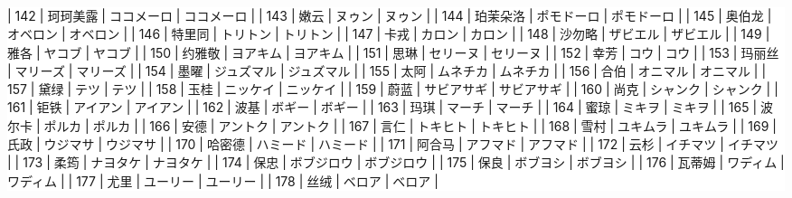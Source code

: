 | 142 | 珂珂美露 | ココメーロ | ココメーロ |
| 143 | 嫩云 | ヌゥン | ヌゥン |
| 144 | 珀茉朵洛 | ポモドーロ | ポモドーロ |
| 145 | 奥伯龙 | オベロン | オベロン |
| 146 | 特里同 | トリトン | トリトン |
| 147 | 卡戎 | カロン | カロン |
| 148 | 沙勿略 | ザビエル | ザビエル |
| 149 | 雅各 | ヤコブ | ヤコブ |
| 150 | 约雅敬 | ヨアキム | ヨアキム |
| 151 | 思琳 | セリーヌ | セリーヌ |
| 152 | 幸芳 | コウ | コウ |
| 153 | 玛丽丝 | マリーズ | マリーズ |
| 154 | 墨曜 | ジュズマル | ジュズマル |
| 155 | 太阿 | ムネチカ | ムネチカ |
| 156 | 合伯 | オニマル | オニマル |
| 157 | 黛绿 | テツ | テツ |
| 158 | 玉桂 | ニッケイ | ニッケイ |
| 159 | 蔚蓝 | サビアサギ | サビアサギ |
| 160 | 尚克 | シャンク | シャンク |
| 161 | 钜铁 | アイアン | アイアン |
| 162 | 波基 | ボギー | ボギー |
| 163 | 玛琪 | マーチ | マーチ |
| 164 | 蜜琼 | ミキヲ | ミキヲ |
| 165 | 波尔卡 | ポルカ | ポルカ |
| 166 | 安德 | アントク | アントク |
| 167 | 言仁 | トキヒト | トキヒト |
| 168 | 雪村 | ユキムラ | ユキムラ |
| 169 | 氏政 | ウジマサ | ウジマサ |
| 170 | 哈密德 | ハミード | ハミード |
| 171 | 阿合马 | アフマド | アフマド |
| 172 | 云杉 | イチマツ | イチマツ |
| 173 | 柔筠 | ナヨタケ | ナヨタケ |
| 174 | 保忠 | ボブジロウ | ボブジロウ |
| 175 | 保良 | ボブヨシ | ボブヨシ |
| 176 | 瓦蒂姆 | ワディム | ワディム |
| 177 | 尤里 | ユーリー | ユーリー |
| 178 | 丝绒 | ベロア | ベロア |